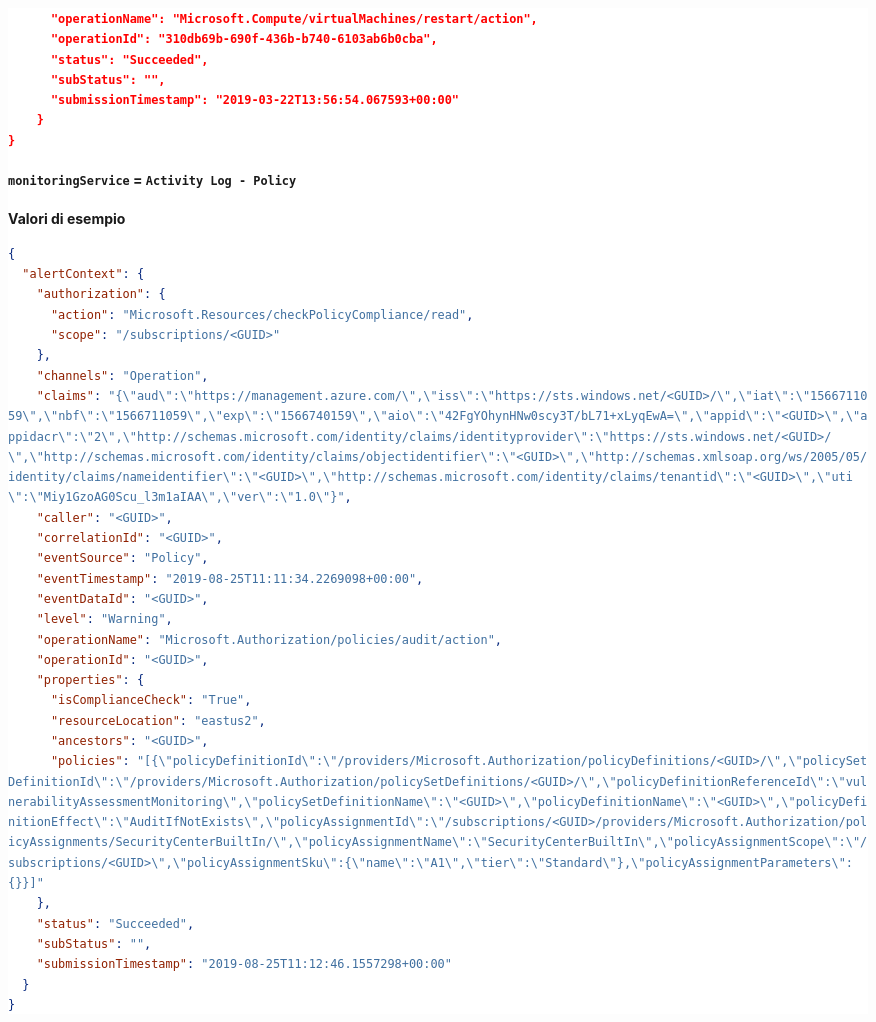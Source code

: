 ```json
      "operationName": "Microsoft.Compute/virtualMachines/restart/action",
      "operationId": "310db69b-690f-436b-b740-6103ab6b0cba",
      "status": "Succeeded",
      "subStatus": "",
      "submissionTimestamp": "2019-03-22T13:56:54.067593+00:00"
    }
}
```

#### <a name="monitoringservice--activity-log---policy"></a>`monitoringService` = `Activity Log - Policy`

**Valori di esempio**
```json
{
  "alertContext": {
    "authorization": {
      "action": "Microsoft.Resources/checkPolicyCompliance/read",
      "scope": "/subscriptions/<GUID>"
    },
    "channels": "Operation",
    "claims": "{\"aud\":\"https://management.azure.com/\",\"iss\":\"https://sts.windows.net/<GUID>/\",\"iat\":\"1566711059\",\"nbf\":\"1566711059\",\"exp\":\"1566740159\",\"aio\":\"42FgYOhynHNw0scy3T/bL71+xLyqEwA=\",\"appid\":\"<GUID>\",\"appidacr\":\"2\",\"http://schemas.microsoft.com/identity/claims/identityprovider\":\"https://sts.windows.net/<GUID>/\",\"http://schemas.microsoft.com/identity/claims/objectidentifier\":\"<GUID>\",\"http://schemas.xmlsoap.org/ws/2005/05/identity/claims/nameidentifier\":\"<GUID>\",\"http://schemas.microsoft.com/identity/claims/tenantid\":\"<GUID>\",\"uti\":\"Miy1GzoAG0Scu_l3m1aIAA\",\"ver\":\"1.0\"}",
    "caller": "<GUID>",
    "correlationId": "<GUID>",
    "eventSource": "Policy",
    "eventTimestamp": "2019-08-25T11:11:34.2269098+00:00",
    "eventDataId": "<GUID>",
    "level": "Warning",
    "operationName": "Microsoft.Authorization/policies/audit/action",
    "operationId": "<GUID>",
    "properties": {
      "isComplianceCheck": "True",
      "resourceLocation": "eastus2",
      "ancestors": "<GUID>",
      "policies": "[{\"policyDefinitionId\":\"/providers/Microsoft.Authorization/policyDefinitions/<GUID>/\",\"policySetDefinitionId\":\"/providers/Microsoft.Authorization/policySetDefinitions/<GUID>/\",\"policyDefinitionReferenceId\":\"vulnerabilityAssessmentMonitoring\",\"policySetDefinitionName\":\"<GUID>\",\"policyDefinitionName\":\"<GUID>\",\"policyDefinitionEffect\":\"AuditIfNotExists\",\"policyAssignmentId\":\"/subscriptions/<GUID>/providers/Microsoft.Authorization/policyAssignments/SecurityCenterBuiltIn/\",\"policyAssignmentName\":\"SecurityCenterBuiltIn\",\"policyAssignmentScope\":\"/subscriptions/<GUID>\",\"policyAssignmentSku\":{\"name\":\"A1\",\"tier\":\"Standard\"},\"policyAssignmentParameters\":{}}]"
    },
    "status": "Succeeded",
    "subStatus": "",
    "submissionTimestamp": "2019-08-25T11:12:46.1557298+00:00"
  }
}
```
